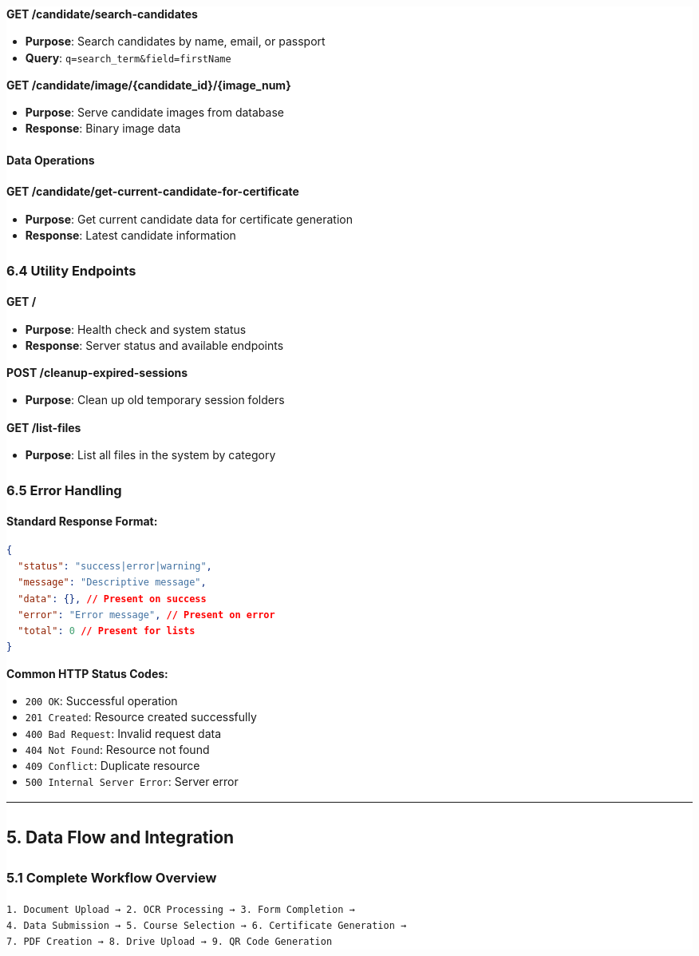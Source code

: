 **GET /candidate/search-candidates**
- **Purpose**: Search candidates by name, email, or passport
- **Query**: `q=search_term&field=firstName`

**GET /candidate/image/{candidate_id}/{image_num}**
- **Purpose**: Serve candidate images from database
- **Response**: Binary image data

#### Data Operations
**GET /candidate/get-current-candidate-for-certificate**
- **Purpose**: Get current candidate data for certificate generation
- **Response**: Latest candidate information

### 6.4 Utility Endpoints

**GET /**
- **Purpose**: Health check and system status
- **Response**: Server status and available endpoints

**POST /cleanup-expired-sessions**
- **Purpose**: Clean up old temporary session folders

**GET /list-files**
- **Purpose**: List all files in the system by category

### 6.5 Error Handling

**Standard Response Format:**
```json
{
  "status": "success|error|warning",
  "message": "Descriptive message",
  "data": {}, // Present on success
  "error": "Error message", // Present on error
  "total": 0 // Present for lists
}
```

**Common HTTP Status Codes:**
- `200 OK`: Successful operation
- `201 Created`: Resource created successfully
- `400 Bad Request`: Invalid request data
- `404 Not Found`: Resource not found
- `409 Conflict`: Duplicate resource
- `500 Internal Server Error`: Server error

---

## 5. Data Flow and Integration

### 5.1 Complete Workflow Overview

```
1. Document Upload → 2. OCR Processing → 3. Form Completion → 
4. Data Submission → 5. Course Selection → 6. Certificate Generation → 
7. PDF Creation → 8. Drive Upload → 9. QR Code Generation
```
